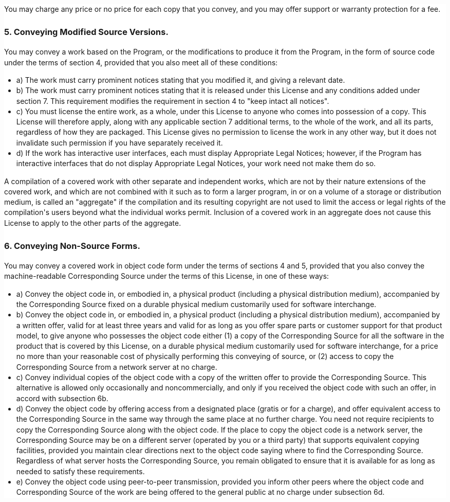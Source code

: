 You may charge any price or no price for each copy that you convey, and you may offer support or warranty protection for a fee.

### 5. Conveying Modified Source Versions.

You may convey a work based on the Program, or the modifications to produce it from the Program, in the form of source code under the terms of section 4, provided that you also meet all of these
conditions:

- a) The work must carry prominent notices stating that you modified it, and giving a relevant date.
- b) The work must carry prominent notices stating that it is released under this License and any conditions added under section 7. This requirement modifies the requirement in section 4 to "keep
  intact all notices".
- c) You must license the entire work, as a whole, under this License to anyone who comes into possession of a copy. This License will therefore apply, along with any applicable section 7 additional
  terms, to the whole of the work, and all its parts, regardless of how they are packaged. This License gives no permission to license the work in any other way, but it does not invalidate such
  permission if you have separately received it.
- d) If the work has interactive user interfaces, each must display Appropriate Legal Notices; however, if the Program has interactive interfaces that do not display Appropriate Legal Notices, your
  work need not make them do so.

A compilation of a covered work with other separate and independent works, which are not by their nature extensions of the covered work, and which are not combined with it such as to form a larger
program, in or on a volume of a storage or distribution medium, is called an
"aggregate" if the compilation and its resulting copyright are not used to limit the access or legal rights of the compilation's users beyond what the individual works permit. Inclusion of a covered
work in an aggregate does not cause this License to apply to the other parts of the aggregate.

### 6. Conveying Non-Source Forms.

You may convey a covered work in object code form under the terms of sections 4 and 5, provided that you also convey the machine-readable Corresponding Source under the terms of this License, in one
of these ways:

- a) Convey the object code in, or embodied in, a physical product
  (including a physical distribution medium), accompanied by the Corresponding Source fixed on a durable physical medium customarily used for software interchange.
- b) Convey the object code in, or embodied in, a physical product
  (including a physical distribution medium), accompanied by a written offer, valid for at least three years and valid for as long as you offer spare parts or customer support for that product model,
  to give anyone who possesses the object code either (1) a copy of the Corresponding Source for all the software in the product that is covered by this License, on a durable physical medium
  customarily used for software interchange, for a price no more than your reasonable cost of physically performing this conveying of source, or (2) access to copy the Corresponding Source from a
  network server at no charge.
- c) Convey individual copies of the object code with a copy of the written offer to provide the Corresponding Source. This alternative is allowed only occasionally and noncommercially, and only if
  you received the object code with such an offer, in accord with subsection 6b.
- d) Convey the object code by offering access from a designated place (gratis or for a charge), and offer equivalent access to the Corresponding Source in the same way through the same place at no
  further charge. You need not require recipients to copy the Corresponding Source along with the object code. If the place to copy the object code is a network server, the Corresponding Source may be
  on a different server (operated by you or a third party)
  that supports equivalent copying facilities, provided you maintain clear directions next to the object code saying where to find the Corresponding Source. Regardless of what server hosts the
  Corresponding Source, you remain obligated to ensure that it is available for as long as needed to satisfy these requirements.
- e) Convey the object code using peer-to-peer transmission, provided you inform other peers where the object code and Corresponding Source of the work are being offered to the general public at no
  charge under subsection 6d.
